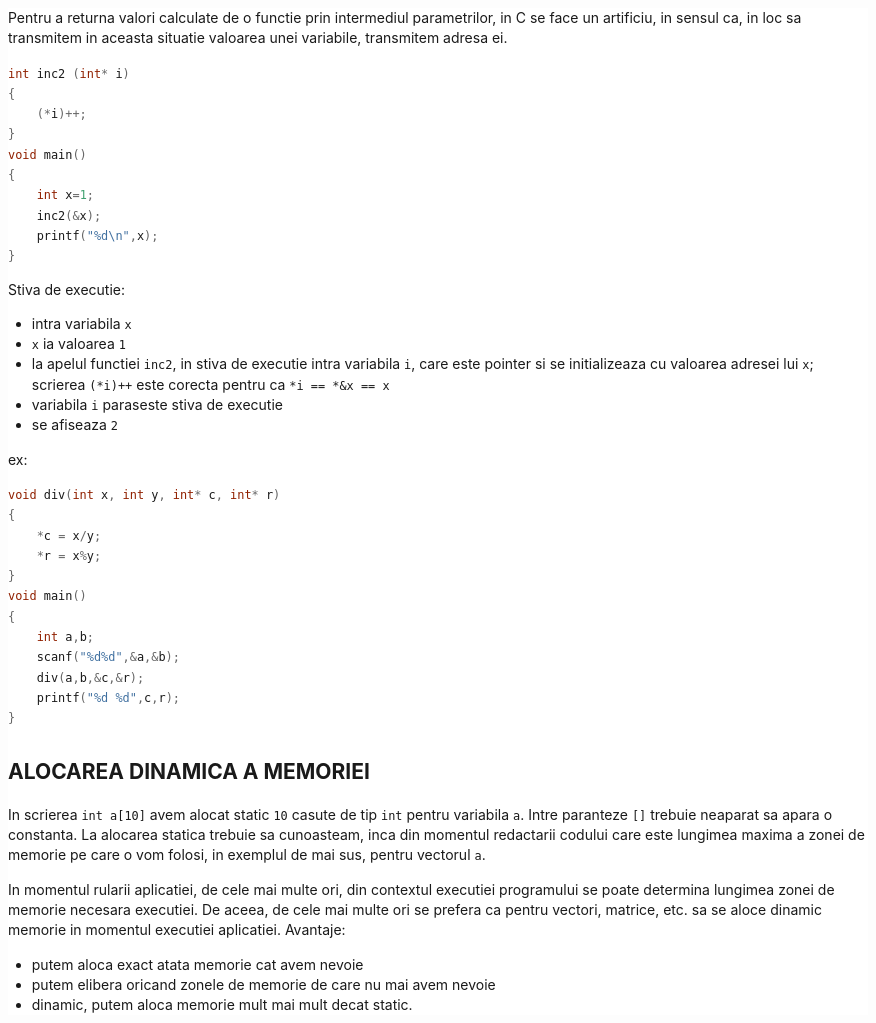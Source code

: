 Pentru a returna valori calculate de o functie prin intermediul parametrilor, in C se face un artificiu, in sensul ca, in loc sa transmitem in aceasta situatie valoarea unei variabile, transmitem adresa ei.
```c
int inc2 (int* i)
{
    (*i)++;
}
void main()
{
    int x=1;
    inc2(&x);
    printf("%d\n",x);
}
```
Stiva de executie:
- intra variabila ```x```
- ```x``` ia valoarea ```1```
- la apelul functiei ```inc2```, in stiva de executie intra variabila ```i```, care este pointer si se initializeaza cu valoarea adresei lui ```x```; scrierea ```(*i)++``` este corecta pentru ca ```*i == *&x == x```
- variabila ```i``` paraseste stiva de executie
- se afiseaza ```2```

ex:
```c
void div(int x, int y, int* c, int* r)
{
    *c = x/y;
    *r = x%y;
}
void main()
{
    int a,b;
    scanf("%d%d",&a,&b);
    div(a,b,&c,&r);
    printf("%d %d",c,r);
}
```

## ALOCAREA DINAMICA A MEMORIEI

In scrierea ```int a[10]``` avem alocat static ```10``` casute de tip ```int``` pentru variabila ```a```. Intre paranteze ```[]``` trebuie neaparat sa apara o constanta. La alocarea statica trebuie sa cunoasteam, inca din momentul redactarii codului care este lungimea maxima a zonei de memorie pe care o vom folosi, in exemplul de mai sus, pentru vectorul ```a```.

In momentul rularii aplicatiei, de cele mai multe ori, din contextul executiei programului se poate determina lungimea zonei de memorie necesara executiei. De aceea, de cele mai multe ori se prefera ca pentru vectori, matrice, etc. sa se aloce dinamic memorie in momentul executiei aplicatiei.
Avantaje:
- putem aloca exact atata memorie cat avem nevoie
- putem elibera oricand zonele de memorie de care nu mai avem nevoie
- dinamic, putem aloca memorie mult mai mult decat static.
